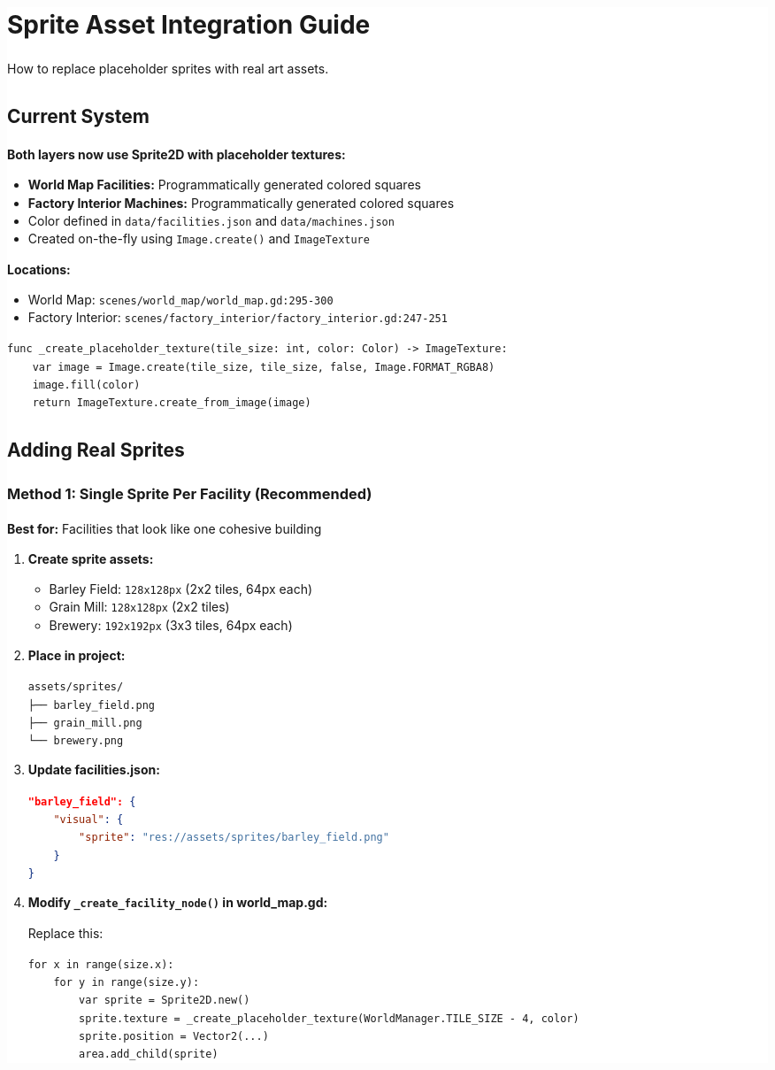 # Sprite Asset Integration Guide

How to replace placeholder sprites with real art assets.

## Current System

**Both layers now use Sprite2D with placeholder textures:**
- **World Map Facilities:** Programmatically generated colored squares
- **Factory Interior Machines:** Programmatically generated colored squares
- Color defined in `data/facilities.json` and `data/machines.json`
- Created on-the-fly using `Image.create()` and `ImageTexture`

**Locations:**
- World Map: `scenes/world_map/world_map.gd:295-300`
- Factory Interior: `scenes/factory_interior/factory_interior.gd:247-251`

```gdscript
func _create_placeholder_texture(tile_size: int, color: Color) -> ImageTexture:
    var image = Image.create(tile_size, tile_size, false, Image.FORMAT_RGBA8)
    image.fill(color)
    return ImageTexture.create_from_image(image)
```

## Adding Real Sprites

### Method 1: Single Sprite Per Facility (Recommended)

**Best for:** Facilities that look like one cohesive building

1. **Create sprite assets:**
   - Barley Field: `128x128px` (2x2 tiles, 64px each)
   - Grain Mill: `128x128px` (2x2 tiles)
   - Brewery: `192x192px` (3x3 tiles, 64px each)

2. **Place in project:**
   ```
   assets/sprites/
   ├── barley_field.png
   ├── grain_mill.png
   └── brewery.png
   ```

3. **Update facilities.json:**
   ```json
   "barley_field": {
       "visual": {
           "sprite": "res://assets/sprites/barley_field.png"
       }
   }
   ```

4. **Modify `_create_facility_node()` in world_map.gd:**

   Replace this:
   ```gdscript
   for x in range(size.x):
       for y in range(size.y):
           var sprite = Sprite2D.new()
           sprite.texture = _create_placeholder_texture(WorldManager.TILE_SIZE - 4, color)
           sprite.position = Vector2(...)
           area.add_child(sprite)
   ```
